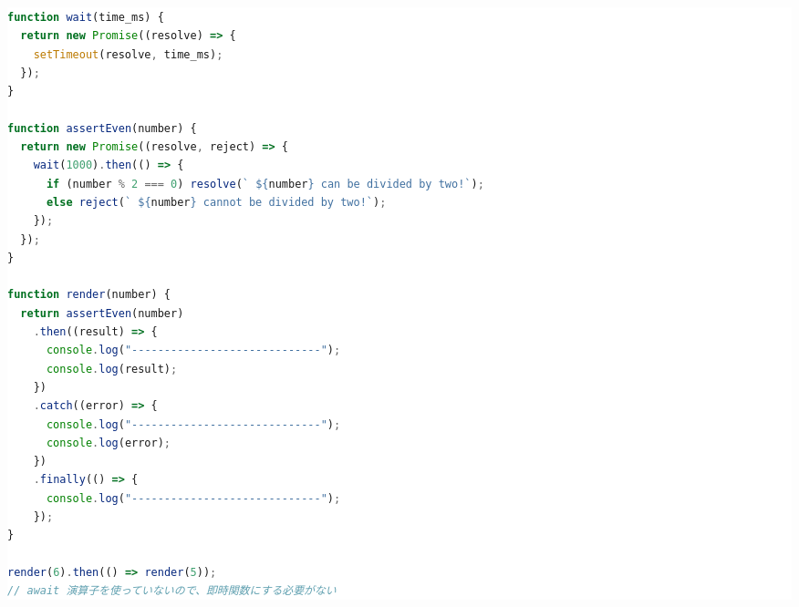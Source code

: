 ```js
function wait(time_ms) {
  return new Promise((resolve) => {
    setTimeout(resolve, time_ms);
  });
}

function assertEven(number) {
  return new Promise((resolve, reject) => {
    wait(1000).then(() => {
      if (number % 2 === 0) resolve(` ${number} can be divided by two!`);
      else reject(` ${number} cannot be divided by two!`);
    });
  });
}

function render(number) {
  return assertEven(number)
    .then((result) => {
      console.log("-----------------------------");
      console.log(result);
    })
    .catch((error) => {
      console.log("-----------------------------");
      console.log(error);
    })
    .finally(() => {
      console.log("-----------------------------");
    });
}

render(6).then(() => render(5));
// await 演算子を使っていないので、即時関数にする必要がない
```

<ViewSource url={import.meta.url} src="./_samples/assert-even-promise-method" />

</Answer>
